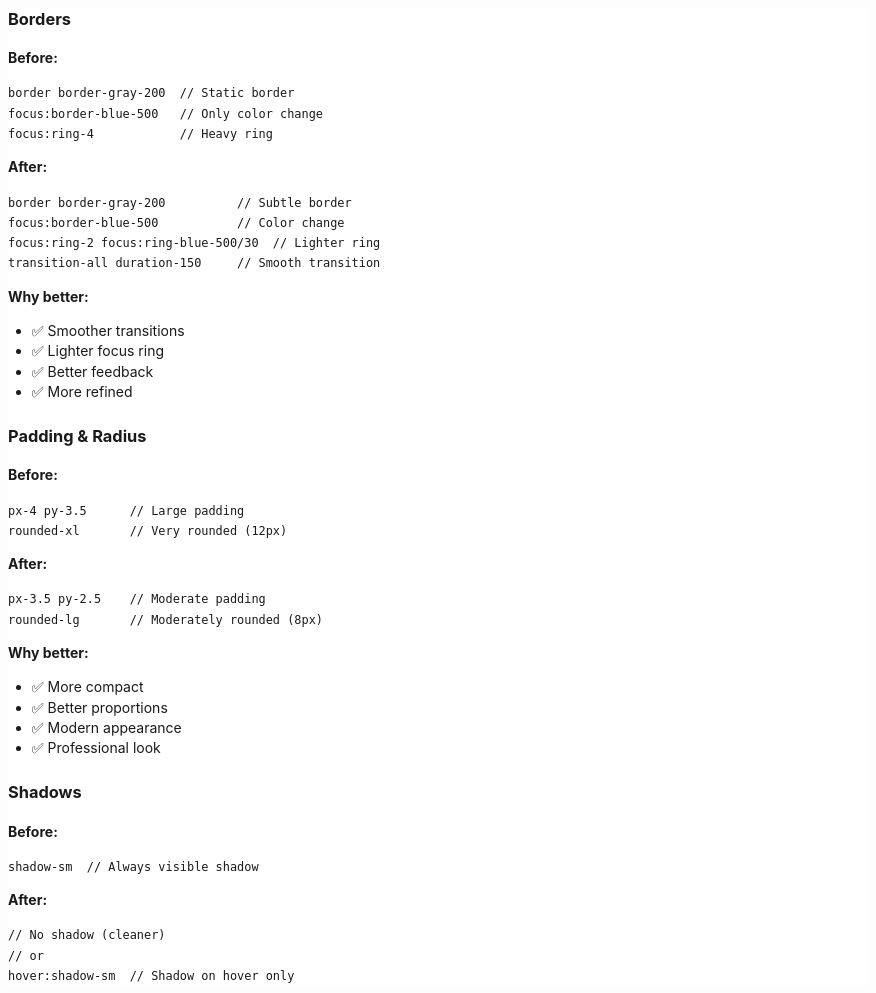 ### Borders

**Before:**
```tsx
border border-gray-200  // Static border
focus:border-blue-500   // Only color change
focus:ring-4            // Heavy ring
```

**After:**
```tsx
border border-gray-200          // Subtle border
focus:border-blue-500           // Color change
focus:ring-2 focus:ring-blue-500/30  // Lighter ring
transition-all duration-150     // Smooth transition
```

**Why better:**
- ✅ Smoother transitions
- ✅ Lighter focus ring
- ✅ Better feedback
- ✅ More refined

### Padding & Radius

**Before:**
```tsx
px-4 py-3.5      // Large padding
rounded-xl       // Very rounded (12px)
```

**After:**
```tsx
px-3.5 py-2.5    // Moderate padding
rounded-lg       // Moderately rounded (8px)
```

**Why better:**
- ✅ More compact
- ✅ Better proportions
- ✅ Modern appearance
- ✅ Professional look

### Shadows

**Before:**
```tsx
shadow-sm  // Always visible shadow
```

**After:**
```tsx
// No shadow (cleaner)
// or
hover:shadow-sm  // Shadow on hover only
```
